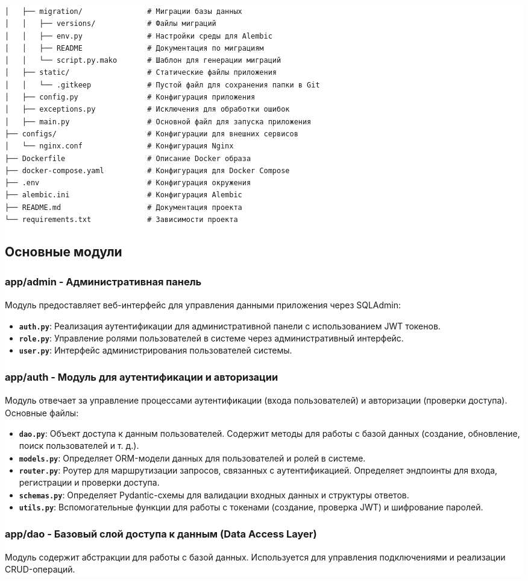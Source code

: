 ```
│   ├── migration/               # Миграции базы данных
│   │   ├── versions/            # Файлы миграций
│   │   ├── env.py               # Настройки среды для Alembic
│   │   ├── README               # Документация по миграциям
│   │   └── script.py.mako       # Шаблон для генерации миграций
│   ├── static/                  # Статические файлы приложения
│   │   └── .gitkeep             # Пустой файл для сохранения папки в Git
│   ├── config.py                # Конфигурация приложения
│   ├── exceptions.py            # Исключения для обработки ошибок
│   ├── main.py                  # Основной файл для запуска приложения
├── configs/                     # Конфигурации для внешних сервисов
│   └── nginx.conf               # Конфигурация Nginx
├── Dockerfile                   # Описание Docker образа
├── docker-compose.yaml          # Конфигурация для Docker Compose
├── .env                         # Конфигурация окружения
├── alembic.ini                  # Конфигурация Alembic
├── README.md                    # Документация проекта
└── requirements.txt             # Зависимости проекта
```

## Основные модули

### **app/admin** - Административная панель

Модуль предоставляет веб-интерфейс для управления данными приложения через SQLAdmin:

- **`auth.py`**: Реализация аутентификации для административной панели с использованием JWT токенов.
- **`role.py`**: Управление ролями пользователей в системе через административный интерфейс.
- **`user.py`**: Интерфейс администрирования пользователей системы.

### **app/auth** - Модуль для аутентификации и авторизации

Модуль отвечает за управление процессами аутентификации (входа пользователей) и авторизации (проверки доступа).  
Основные файлы:

- **`dao.py`**: Объект доступа к данным пользователей. Содержит методы для работы с базой данных (создание, обновление, поиск пользователей и т. д.).
- **`models.py`**: Определяет ORM-модели данных для пользователей и ролей в системе.
- **`router.py`**: Роутер для маршрутизации запросов, связанных с аутентификацией. Определяет эндпоинты для входа, регистрации и проверки доступа.
- **`schemas.py`**: Определяет Pydantic-схемы для валидации входных данных и структуры ответов.
- **`utils.py`**: Вспомогательные функции для работы с токенами (создание, проверка JWT) и шифрование паролей.

### **app/dao** - Базовый слой доступа к данным (Data Access Layer)

Модуль содержит абстракции для работы с базой данных. Используется для управления подключениями и реализации CRUD-операций.
